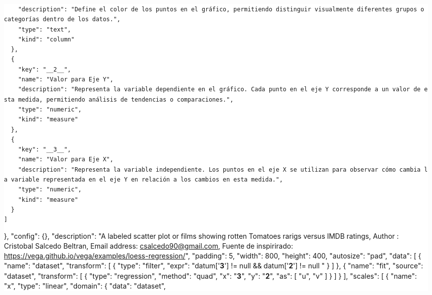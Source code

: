         "description": "Define el color de los puntos en el gráfico, permitiendo distinguir visualmente diferentes grupos o categorías dentro de los datos.",
        "type": "text",
        "kind": "column"
      },
      {
        "key": "__2__",
        "name": "Valor para Eje Y",
        "description": "Representa la variable dependiente en el gráfico. Cada punto en el eje Y corresponde a un valor de esta medida, permitiendo análisis de tendencias o comparaciones.",
        "type": "numeric",
        "kind": "measure"
      },
      {
        "key": "__3__",
        "name": "Valor para Eje X",
        "description": "Representa la variable independiente. Los puntos en el eje X se utilizan para observar cómo cambia la variable representada en el eje Y en relación a los cambios en esta medida.",
        "type": "numeric",
        "kind": "measure"
      }
    ]
  },
  "config": {},
  "description": "A labeled scatter plot or films showing rotten Tomatoes rarigs versus IMDB ratings, Author : Cristobal Salcedo Beltran, Email address: csalcedo90@gmail.com, Fuente de inspirirado: https://vega.github.io/vega/examples/loess-regression/",
  "padding": 5,
  "width": 800,
  "height": 400,
  "autosize": "pad",
  "data": [
    {
      "name": "dataset",
      "transform": [
        {
          "type": "filter",
          "expr": "datum['__3__'] != null && datum['__2__'] != null "
        }
      ]
    },
    {
      "name": "fit",
      "source": "dataset",
      "transform": [
        {
          "type": "regression",
          "method": "quad",
          "x": "__3__",
          "y": "__2__",
          "as": [
            "u",
            "v"
          ]
        }
      ]
    }
  ],
  "scales": [
    {
      "name": "x",
      "type": "linear",
      "domain": {
        "data": "dataset",